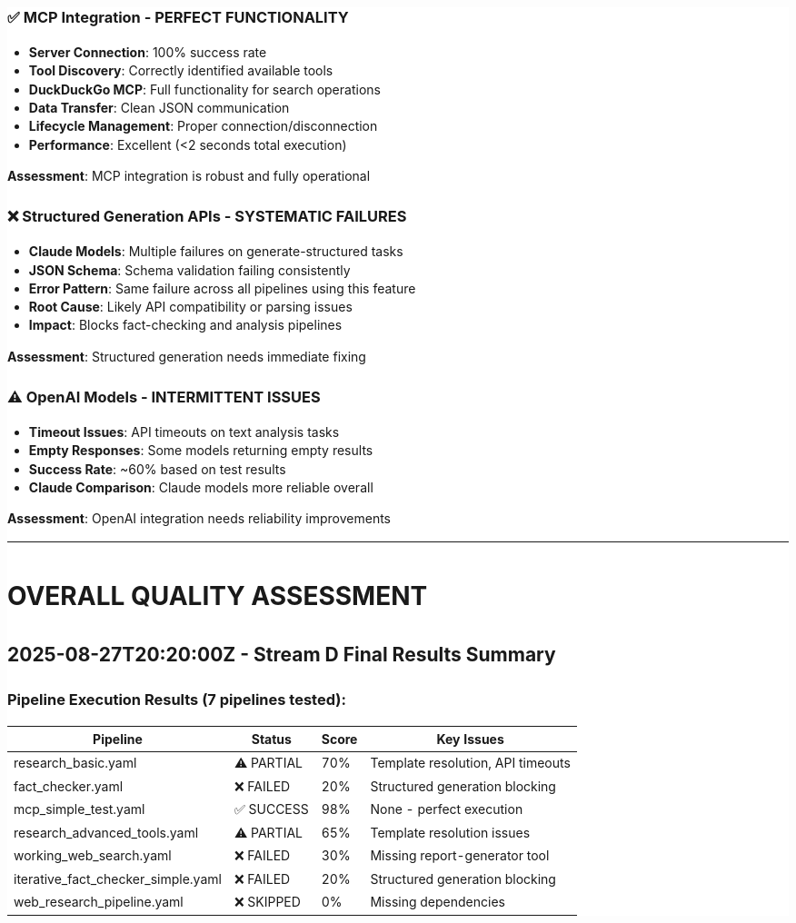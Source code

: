 ### ✅ MCP Integration - PERFECT FUNCTIONALITY  
- **Server Connection**: 100% success rate
- **Tool Discovery**: Correctly identified available tools
- **DuckDuckGo MCP**: Full functionality for search operations
- **Data Transfer**: Clean JSON communication
- **Lifecycle Management**: Proper connection/disconnection
- **Performance**: Excellent (<2 seconds total execution)

**Assessment**: MCP integration is robust and fully operational

### ❌ Structured Generation APIs - SYSTEMATIC FAILURES
- **Claude Models**: Multiple failures on generate-structured tasks
- **JSON Schema**: Schema validation failing consistently
- **Error Pattern**: Same failure across all pipelines using this feature
- **Root Cause**: Likely API compatibility or parsing issues
- **Impact**: Blocks fact-checking and analysis pipelines

**Assessment**: Structured generation needs immediate fixing

### ⚠️ OpenAI Models - INTERMITTENT ISSUES
- **Timeout Issues**: API timeouts on text analysis tasks
- **Empty Responses**: Some models returning empty results
- **Success Rate**: ~60% based on test results
- **Claude Comparison**: Claude models more reliable overall

**Assessment**: OpenAI integration needs reliability improvements

---

# OVERALL QUALITY ASSESSMENT

## 2025-08-27T20:20:00Z - Stream D Final Results Summary

### Pipeline Execution Results (7 pipelines tested):

| Pipeline | Status | Score | Key Issues |
|----------|--------|-------|------------|
| research_basic.yaml | ⚠️ PARTIAL | 70% | Template resolution, API timeouts |
| fact_checker.yaml | ❌ FAILED | 20% | Structured generation blocking |
| mcp_simple_test.yaml | ✅ SUCCESS | 98% | None - perfect execution |
| research_advanced_tools.yaml | ⚠️ PARTIAL | 65% | Template resolution issues |
| working_web_search.yaml | ❌ FAILED | 30% | Missing report-generator tool |
| iterative_fact_checker_simple.yaml | ❌ FAILED | 20% | Structured generation blocking |
| web_research_pipeline.yaml | ❌ SKIPPED | 0% | Missing dependencies |
